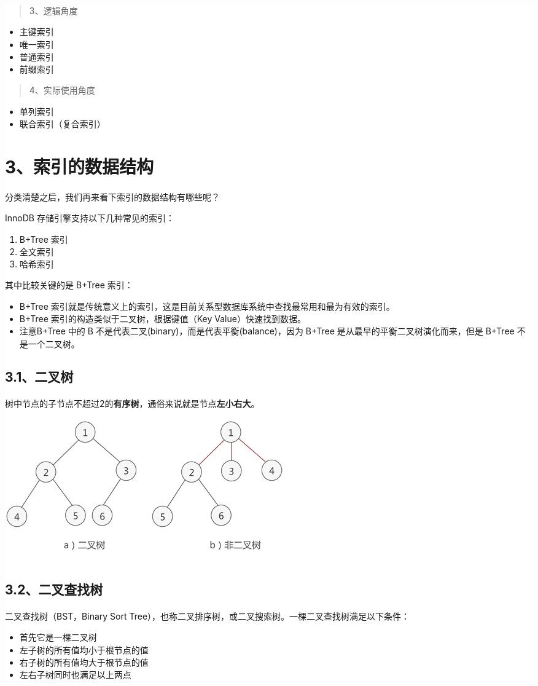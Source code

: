 > 3、逻辑角度

- 主键索引
- 唯一索引
- 普通索引
- 前缀索引

> 4、实际使用角度

- 单列索引
- 联合索引（复合索引）

# 3、索引的数据结构

分类清楚之后，我们再来看下索引的数据结构有哪些呢？

InnoDB 存储引擎支持以下几种常见的索引：

1. B+Tree 索引
2. 全文索引
3. 哈希索引

其中比较关键的是 B+Tree 索引：

- B+Tree 索引就是传统意义上的索引，这是目前关系型数据库系统中查找最常用和最为有效的索引。
- B+Tree 索引的构造类似于二叉树，根据键值（Key Value）快速找到数据。
- 注意B+Tree 中的 B 不是代表二叉(binary)，而是代表平衡(balance)，因为 B+Tree 是从最早的平衡二叉树演化而来，但是 B+Tree 不是一个二叉树。

## 3.1、二叉树

树中节点的子节点不超过2的**有序树**，通俗来说就是节点**左小右大**。

![image-20211224152724972](images/image-20211224152724972.png)

## 3.2、二叉查找树

二叉查找树（BST，Binary Sort Tree），也称二叉排序树，或二叉搜索树。一棵二叉查找树满足以下条件：

- 首先它是一棵二叉树
- 左子树的所有值均小于根节点的值
- 右子树的所有值均大于根节点的值
- 左右子树同时也满足以上两点
